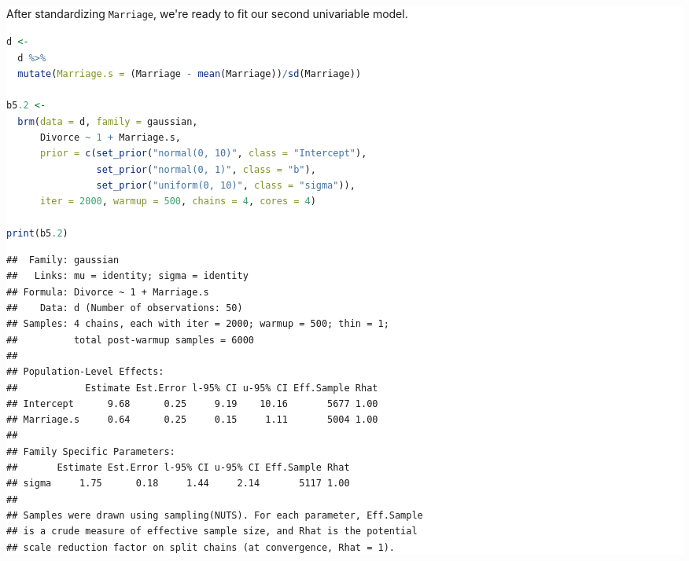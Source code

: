 After standardizing `Marriage`, we're ready to fit our second univariable model.

``` r
d <-
  d %>%
  mutate(Marriage.s = (Marriage - mean(Marriage))/sd(Marriage))

b5.2 <- 
  brm(data = d, family = gaussian,
      Divorce ~ 1 + Marriage.s,
      prior = c(set_prior("normal(0, 10)", class = "Intercept"),
                set_prior("normal(0, 1)", class = "b"),
                set_prior("uniform(0, 10)", class = "sigma")),
      iter = 2000, warmup = 500, chains = 4, cores = 4)

print(b5.2)
```

    ##  Family: gaussian 
    ##   Links: mu = identity; sigma = identity 
    ## Formula: Divorce ~ 1 + Marriage.s 
    ##    Data: d (Number of observations: 50) 
    ## Samples: 4 chains, each with iter = 2000; warmup = 500; thin = 1;
    ##          total post-warmup samples = 6000
    ## 
    ## Population-Level Effects: 
    ##            Estimate Est.Error l-95% CI u-95% CI Eff.Sample Rhat
    ## Intercept      9.68      0.25     9.19    10.16       5677 1.00
    ## Marriage.s     0.64      0.25     0.15     1.11       5004 1.00
    ## 
    ## Family Specific Parameters: 
    ##       Estimate Est.Error l-95% CI u-95% CI Eff.Sample Rhat
    ## sigma     1.75      0.18     1.44     2.14       5117 1.00
    ## 
    ## Samples were drawn using sampling(NUTS). For each parameter, Eff.Sample 
    ## is a crude measure of effective sample size, and Rhat is the potential 
    ## scale reduction factor on split chains (at convergence, Rhat = 1).
